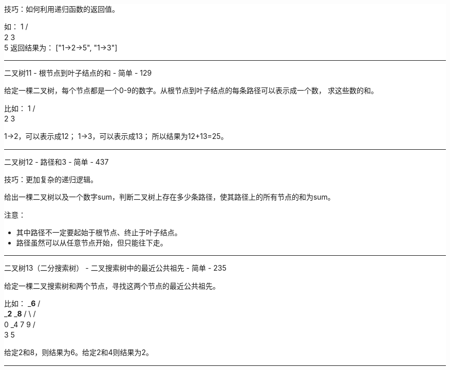 技巧：如何利用递归函数的返回值。

如：
   1
 /   \
2     3
 \
  5
返回结果为：
["1->2->5", "1->3"]

-----------------------------------------------------------------

二叉树11 - 根节点到叶子结点的和 - 简单 -  129

给定一棵二叉树，每个节点都是一个0-9的数字。从根节点到叶子结点的每条路径可以表示成一个数，
求这些数的和。

比如：
    1
   / \
  2   3
  
1->2，可以表示成12；
1->3，可以表示成13；
所以结果为12+13=25。

-----------------------------------------------------------------

二叉树12 - 路径和3 - 简单 - 437

技巧：更加复杂的递归逻辑。

给出一棵二叉树以及一个数字sum，判断二叉树上存在多少条路径，使其路径上的所有节点的和为sum。

注意：
* 其中路径不一定要起始于根节点、终止于叶子结点。
* 路径虽然可以从任意节点开始，但只能往下走。

-----------------------------------------------------------------

二叉树13（二分搜索树） - 二叉搜索树中的最近公共祖先 - 简单 - 235

给定一棵二叉搜索树和两个节点，寻找这两个节点的最近公共祖先。

比如：
        _______6______
       /              \
    ___2__          ___8__
   /      \        /      \
   0      _4       7       9
         /  \
         3   5
         
给定2和8，则结果为6。给定2和4则结果为2。

-----------------------------------------------------------------
